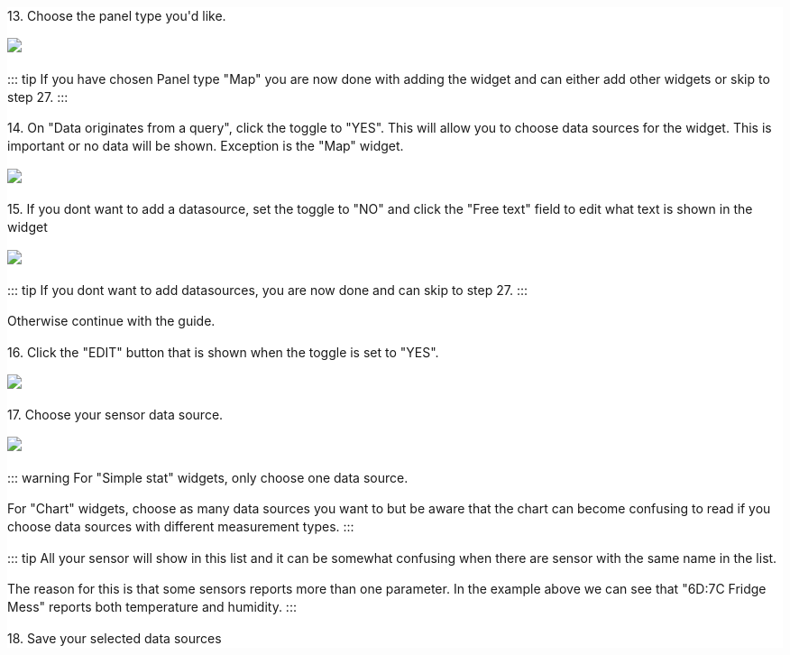 13\. Choose the panel type you'd like.

![](https://ajeuwbhvhr.cloudimg.io/colony-recorder.s3.amazonaws.com/files/2024-01-29/b265798d-0354-442e-bd4f-70d78d4b28c1/ascreenshot.jpeg?tl_px=1755,363&br_px=2615,844&force_format=png&width=860&wat_scale=76&wat=1&wat_opacity=1&wat_gravity=northwest&wat_url=https://colony-recorder.s3.amazonaws.com/images/watermarks/14B8A6_standard.png&wat_pad=536,212)
<br/>

::: tip
If you have chosen Panel type "Map" you are now done with adding the widget and can either add other widgets or skip to step 27.
:::

14\. On "Data originates from a query", click the toggle to "YES". This will allow you to choose data sources for the widget. This is important or no data will be shown. Exception is the "Map" widget.

![](https://ajeuwbhvhr.cloudimg.io/colony-recorder.s3.amazonaws.com/files/2024-01-30/47cbe897-17fe-4345-bac0-3ba99e45aae1/File.jpeg?tl_px=1755,261&br_px=2615,742&force_format=png&width=860&wat_scale=76&wat=1&wat_opacity=1&wat_gravity=northwest&wat_url=https://colony-recorder.s3.amazonaws.com/images/watermarks/14B8A6_standard.png&wat_pad=790,212)
<br/>

15\. If you dont want to add a datasource, set the toggle to "NO" and click the "Free text" field to edit what text is shown in the widget

![](https://ajeuwbhvhr.cloudimg.io/colony-recorder.s3.amazonaws.com/files/2024-01-30/03a8fbc2-e32a-4636-9c6f-3e65981b0fc7/user_cropped_screenshot.jpeg?tl_px=1755,326&br_px=2615,807&force_format=png&width=860&wat_scale=76&wat=1&wat_opacity=1&wat_gravity=northwest&wat_url=https://colony-recorder.s3.amazonaws.com/images/watermarks/14B8A6_standard.png&wat_pad=760,212)
<br/>

::: tip
If you dont want to add datasources, you are now done and can skip to step 27.
:::

Otherwise continue with the guide.

16\. Click the "EDIT" button that is shown when the toggle is set to "YES".

![](https://ajeuwbhvhr.cloudimg.io/colony-recorder.s3.amazonaws.com/files/2024-01-30/25bb5463-16f6-449a-9a0d-9ea644bcc074/File.jpeg?tl_px=1755,380&br_px=2615,861&force_format=png&width=860&wat_scale=76&wat=1&wat_opacity=1&wat_gravity=northwest&wat_url=https://colony-recorder.s3.amazonaws.com/images/watermarks/14B8A6_standard.png&wat_pad=622,212)
<br/>

17\. Choose your sensor data source.

![](https://ajeuwbhvhr.cloudimg.io/colony-recorder.s3.amazonaws.com/files/2024-01-30/72c188ec-0941-49e0-a919-cf45ff0b1474/File.jpeg?tl_px=701,212&br_px=1561,693&force_format=png&width=860&wat_scale=76&wat=1&wat_opacity=1&wat_gravity=northwest&wat_url=https://colony-recorder.s3.amazonaws.com/images/watermarks/14B8A6_standard.png&wat_pad=402,212)
<br/>

::: warning
For "Simple stat" widgets, only choose one data source.

For "Chart" widgets, choose as many data sources you want to but be aware that the chart can become confusing to read if you choose data sources with different measurement types.
:::
<br/>

::: tip
All your sensor will show in this list and it can be somewhat confusing when there are sensor with the same name in the list.

The reason for this is that some sensors reports more than one parameter. In the example above we can see that "6D:7C Fridge Mess" reports both temperature and humidity.
:::

18\. Save your selected data sources
